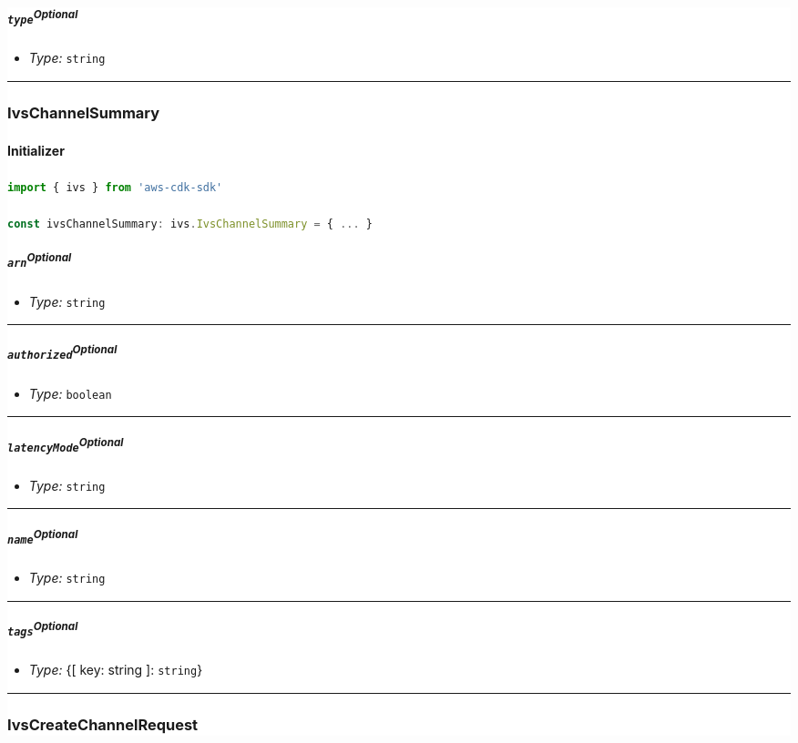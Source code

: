 
##### `type`<sup>Optional</sup> <a name="aws-cdk-sdk.ivs.IvsChannel.property.type"></a>

- *Type:* `string`

---

### IvsChannelSummary <a name="aws-cdk-sdk.ivs.IvsChannelSummary"></a>

#### Initializer <a name="[object Object].Initializer"></a>

```typescript
import { ivs } from 'aws-cdk-sdk'

const ivsChannelSummary: ivs.IvsChannelSummary = { ... }
```

##### `arn`<sup>Optional</sup> <a name="aws-cdk-sdk.ivs.IvsChannelSummary.property.arn"></a>

- *Type:* `string`

---

##### `authorized`<sup>Optional</sup> <a name="aws-cdk-sdk.ivs.IvsChannelSummary.property.authorized"></a>

- *Type:* `boolean`

---

##### `latencyMode`<sup>Optional</sup> <a name="aws-cdk-sdk.ivs.IvsChannelSummary.property.latencyMode"></a>

- *Type:* `string`

---

##### `name`<sup>Optional</sup> <a name="aws-cdk-sdk.ivs.IvsChannelSummary.property.name"></a>

- *Type:* `string`

---

##### `tags`<sup>Optional</sup> <a name="aws-cdk-sdk.ivs.IvsChannelSummary.property.tags"></a>

- *Type:* {[ key: string ]: `string`}

---

### IvsCreateChannelRequest <a name="aws-cdk-sdk.ivs.IvsCreateChannelRequest"></a>
